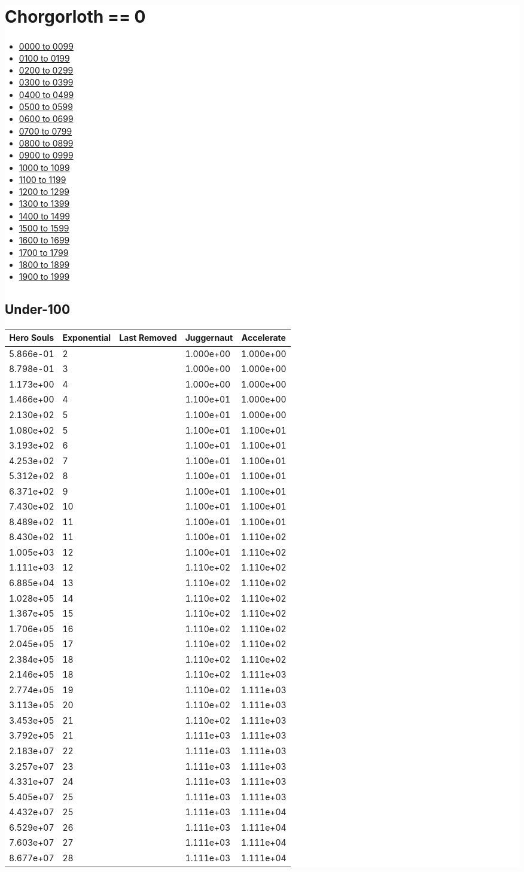 # Chorgorloth == 0

- [0000 to 0099](#Under-100)
- [0100 to 0199](#01XX)
- [0200 to 0299](#02XX)
- [0300 to 0399](#03XX)
- [0400 to 0499](#04XX)
- [0500 to 0599](#05XX)
- [0600 to 0699](#06XX)
- [0700 to 0799](#07XX)
- [0800 to 0899](#08XX)
- [0900 to 0999](#09XX)
- [1000 to 1099](#10XX)
- [1100 to 1199](#11XX)
- [1200 to 1299](#12XX)
- [1300 to 1399](#13XX)
- [1400 to 1499](#14XX)
- [1500 to 1599](#15XX)
- [1600 to 1699](#16XX)
- [1700 to 1799](#17XX)
- [1800 to 1899](#18XX)
- [1900 to 1999](#19XX)

## Under-100

|Hero Souls|Exponential|Last Removed|Juggernaut|Accelerate|
----|----|----|----|----
5.866e-01|2||1.000e+00|1.000e+00
8.798e-01|3||1.000e+00|1.000e+00
1.173e+00|4||1.000e+00|1.000e+00
1.466e+00|4||1.100e+01|1.000e+00
2.130e+02|5||1.100e+01|1.000e+00
1.080e+02|5||1.100e+01|1.100e+01
3.193e+02|6||1.100e+01|1.100e+01
4.253e+02|7||1.100e+01|1.100e+01
5.312e+02|8||1.100e+01|1.100e+01
6.371e+02|9||1.100e+01|1.100e+01
7.430e+02|10||1.100e+01|1.100e+01
8.489e+02|11||1.100e+01|1.100e+01
8.430e+02|11||1.100e+01|1.110e+02
1.005e+03|12||1.100e+01|1.110e+02
1.111e+03|12||1.110e+02|1.110e+02
6.885e+04|13||1.110e+02|1.110e+02
1.028e+05|14||1.110e+02|1.110e+02
1.367e+05|15||1.110e+02|1.110e+02
1.706e+05|16||1.110e+02|1.110e+02
2.045e+05|17||1.110e+02|1.110e+02
2.384e+05|18||1.110e+02|1.110e+02
2.146e+05|18||1.110e+02|1.111e+03
2.774e+05|19||1.110e+02|1.111e+03
3.113e+05|20||1.110e+02|1.111e+03
3.453e+05|21||1.110e+02|1.111e+03
3.792e+05|21||1.111e+03|1.111e+03
2.183e+07|22||1.111e+03|1.111e+03
3.257e+07|23||1.111e+03|1.111e+03
4.331e+07|24||1.111e+03|1.111e+03
5.405e+07|25||1.111e+03|1.111e+03
4.432e+07|25||1.111e+03|1.111e+04
6.529e+07|26||1.111e+03|1.111e+04
7.603e+07|27||1.111e+03|1.111e+04
8.677e+07|28||1.111e+03|1.111e+04